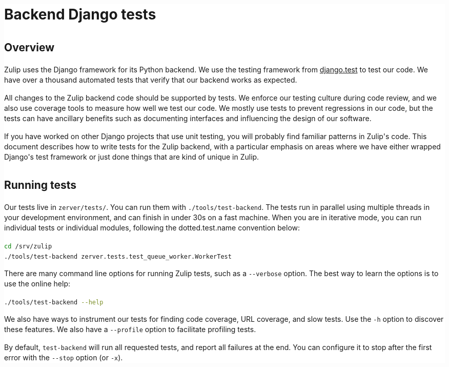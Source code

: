 # Backend Django tests

## Overview

Zulip uses the Django framework for its Python backend. We
use the testing framework from
[django.test](https://docs.djangoproject.com/en/3.2/topics/testing/)
to test our code. We have over a thousand automated tests that verify that
our backend works as expected.

All changes to the Zulip backend code should be supported by tests. We
enforce our testing culture during code review, and we also use
coverage tools to measure how well we test our code. We mostly use
tests to prevent regressions in our code, but the tests can have
ancillary benefits such as documenting interfaces and influencing
the design of our software.

If you have worked on other Django projects that use unit testing, you
will probably find familiar patterns in Zulip's code. This document
describes how to write tests for the Zulip backend, with a particular
emphasis on areas where we have either wrapped Django's test framework
or just done things that are kind of unique in Zulip.

## Running tests

Our tests live in `zerver/tests/`. You can run them with
`./tools/test-backend`. The tests run in parallel using multiple
threads in your development environment, and can finish in under 30s
on a fast machine. When you are in iterative mode, you can run
individual tests or individual modules, following the dotted.test.name
convention below:

```bash
cd /srv/zulip
./tools/test-backend zerver.tests.test_queue_worker.WorkerTest
```

There are many command line options for running Zulip tests, such
as a `--verbose` option. The
best way to learn the options is to use the online help:

```bash
./tools/test-backend --help
```

We also have ways to instrument our tests for finding code coverage,
URL coverage, and slow tests. Use the `-h` option to discover these
features. We also have a `--profile` option to facilitate profiling
tests.

By default, `test-backend` will run all requested tests, and report
all failures at the end. You can configure it to stop after the first
error with the `--stop` option (or `-x`).
